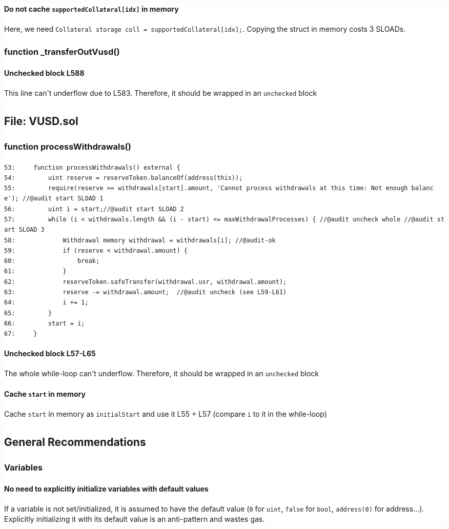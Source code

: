 #### Do not cache `supportedCollateral[idx]` in memory

Here, we need `Collateral storage coll = supportedCollateral[idx];`. Copying the struct in memory costs 3 SLOADs.

### function _transferOutVusd()

#### Unchecked block L588

This line can't underflow due to L583. Therefore, it should be wrapped in an `unchecked` block

## File: VUSD.sol

### function processWithdrawals()

```
53:     function processWithdrawals() external {
54:         uint reserve = reserveToken.balanceOf(address(this));
55:         require(reserve >= withdrawals[start].amount, 'Cannot process withdrawals at this time: Not enough balance'); //@audit start SLOAD 1
56:         uint i = start;//@audit start SLOAD 2
57:         while (i < withdrawals.length && (i - start) <= maxWithdrawalProcesses) { //@audit uncheck whole //@audit start SLOAD 3
58:             Withdrawal memory withdrawal = withdrawals[i]; //@audit-ok
59:             if (reserve < withdrawal.amount) {
60:                 break;
61:             }
62:             reserveToken.safeTransfer(withdrawal.usr, withdrawal.amount);
63:             reserve -= withdrawal.amount;  //@audit uncheck (see L59-L61)
64:             i += 1;
65:         }
66:         start = i;
67:     }
```

#### Unchecked block L57-L65

The whole while-loop can't underflow. Therefore, it should be wrapped in an `unchecked` block

#### Cache `start` in memory

Cache `start` in memory as `initialStart` and use it L55 + L57 (compare `i` to it in the while-loop)

## General Recommendations

### Variables

#### No need to explicitly initialize variables with default values

If a variable is not set/initialized, it is assumed to have the default value (`0` for `uint`, `false` for `bool`, `address(0)` for address...). Explicitly initializing it with its default value is an anti-pattern and wastes gas.
